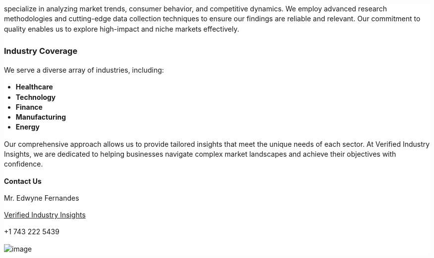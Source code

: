 specialize in analyzing market trends, consumer behavior, and competitive dynamics. We employ advanced research methodologies and cutting-edge data collection techniques to ensure our findings are reliable and relevant. Our commitment to quality enables us to explore high-impact and niche markets effectively.</p><h3>Industry Coverage</h3><p>We serve a diverse array of industries, including:</p><ul><li><strong>Healthcare</strong></li><li><strong>Technology</strong></li><li><strong>Finance</strong></li><li><strong>Manufacturing</strong></li><li><strong>Energy</strong></li></ul><p>Our comprehensive approach allows us to provide tailored insights that meet the unique needs of each sector. At Verified Industry Insights, we are dedicated to helping businesses navigate complex market landscapes and achieve their objectives with confidence.</p><p><strong>Contact Us</strong></p><p>Mr. Edwyne Fernandes</p><p><a href="https://www.verifiedindustryinsights.com/">Verified Industry Insights</a></p><p>+1 743 222 5439</p>
![image](https://github.com/user-attachments/assets/6efecece-0c5c-414b-81ae-774bd08e5fb3)
